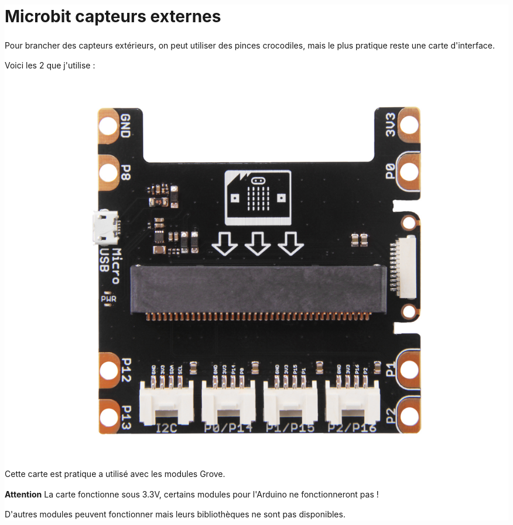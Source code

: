 Microbit capteurs externes
==========================

Pour brancher des capteurs extérieurs, on peut utiliser des pinces crocodiles, mais le plus pratique reste une carte d'interface.

Voici les 2 que j'utilise :

![Shield Grove](../Images/IMG_0020a.jpeg)

Cette carte est pratique a utilisé avec les modules Grove.

**Attention** La carte fonctionne sous 3.3V, certains modules pour l'Arduino ne fonctionneront pas !

D'autres modules peuvent fonctionner mais leurs bibliothèques ne sont pas disponibles.
